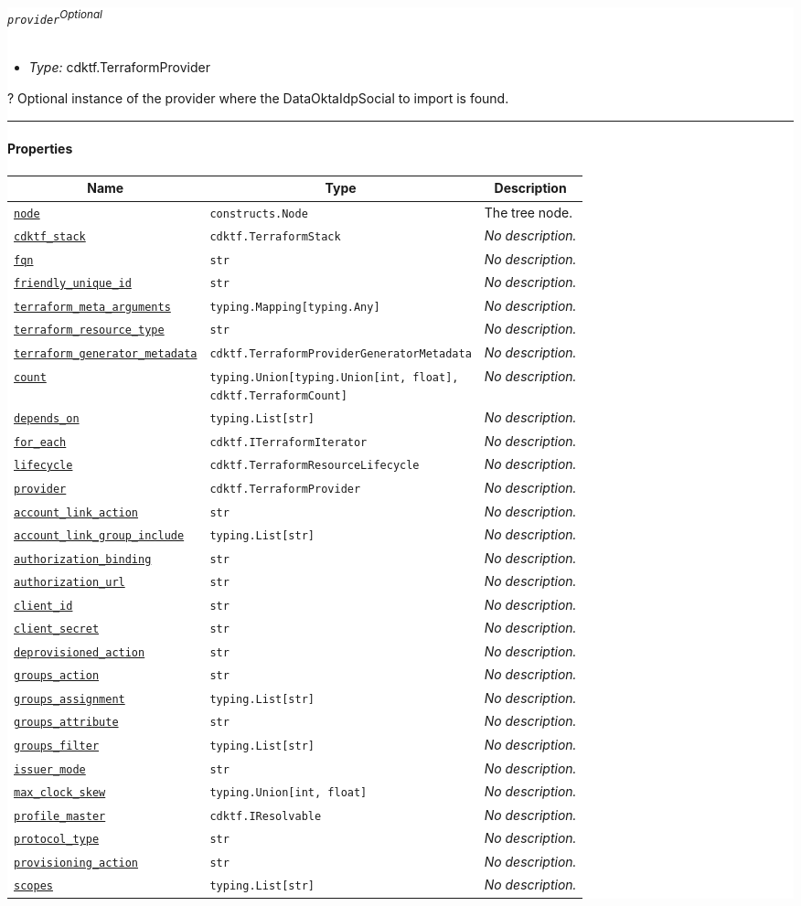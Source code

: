 
###### `provider`<sup>Optional</sup> <a name="provider" id="@cdktf/provider-okta.dataOktaIdpSocial.DataOktaIdpSocial.generateConfigForImport.parameter.provider"></a>

- *Type:* cdktf.TerraformProvider

? Optional instance of the provider where the DataOktaIdpSocial to import is found.

---

#### Properties <a name="Properties" id="Properties"></a>

| **Name** | **Type** | **Description** |
| --- | --- | --- |
| <code><a href="#@cdktf/provider-okta.dataOktaIdpSocial.DataOktaIdpSocial.property.node">node</a></code> | <code>constructs.Node</code> | The tree node. |
| <code><a href="#@cdktf/provider-okta.dataOktaIdpSocial.DataOktaIdpSocial.property.cdktfStack">cdktf_stack</a></code> | <code>cdktf.TerraformStack</code> | *No description.* |
| <code><a href="#@cdktf/provider-okta.dataOktaIdpSocial.DataOktaIdpSocial.property.fqn">fqn</a></code> | <code>str</code> | *No description.* |
| <code><a href="#@cdktf/provider-okta.dataOktaIdpSocial.DataOktaIdpSocial.property.friendlyUniqueId">friendly_unique_id</a></code> | <code>str</code> | *No description.* |
| <code><a href="#@cdktf/provider-okta.dataOktaIdpSocial.DataOktaIdpSocial.property.terraformMetaArguments">terraform_meta_arguments</a></code> | <code>typing.Mapping[typing.Any]</code> | *No description.* |
| <code><a href="#@cdktf/provider-okta.dataOktaIdpSocial.DataOktaIdpSocial.property.terraformResourceType">terraform_resource_type</a></code> | <code>str</code> | *No description.* |
| <code><a href="#@cdktf/provider-okta.dataOktaIdpSocial.DataOktaIdpSocial.property.terraformGeneratorMetadata">terraform_generator_metadata</a></code> | <code>cdktf.TerraformProviderGeneratorMetadata</code> | *No description.* |
| <code><a href="#@cdktf/provider-okta.dataOktaIdpSocial.DataOktaIdpSocial.property.count">count</a></code> | <code>typing.Union[typing.Union[int, float], cdktf.TerraformCount]</code> | *No description.* |
| <code><a href="#@cdktf/provider-okta.dataOktaIdpSocial.DataOktaIdpSocial.property.dependsOn">depends_on</a></code> | <code>typing.List[str]</code> | *No description.* |
| <code><a href="#@cdktf/provider-okta.dataOktaIdpSocial.DataOktaIdpSocial.property.forEach">for_each</a></code> | <code>cdktf.ITerraformIterator</code> | *No description.* |
| <code><a href="#@cdktf/provider-okta.dataOktaIdpSocial.DataOktaIdpSocial.property.lifecycle">lifecycle</a></code> | <code>cdktf.TerraformResourceLifecycle</code> | *No description.* |
| <code><a href="#@cdktf/provider-okta.dataOktaIdpSocial.DataOktaIdpSocial.property.provider">provider</a></code> | <code>cdktf.TerraformProvider</code> | *No description.* |
| <code><a href="#@cdktf/provider-okta.dataOktaIdpSocial.DataOktaIdpSocial.property.accountLinkAction">account_link_action</a></code> | <code>str</code> | *No description.* |
| <code><a href="#@cdktf/provider-okta.dataOktaIdpSocial.DataOktaIdpSocial.property.accountLinkGroupInclude">account_link_group_include</a></code> | <code>typing.List[str]</code> | *No description.* |
| <code><a href="#@cdktf/provider-okta.dataOktaIdpSocial.DataOktaIdpSocial.property.authorizationBinding">authorization_binding</a></code> | <code>str</code> | *No description.* |
| <code><a href="#@cdktf/provider-okta.dataOktaIdpSocial.DataOktaIdpSocial.property.authorizationUrl">authorization_url</a></code> | <code>str</code> | *No description.* |
| <code><a href="#@cdktf/provider-okta.dataOktaIdpSocial.DataOktaIdpSocial.property.clientId">client_id</a></code> | <code>str</code> | *No description.* |
| <code><a href="#@cdktf/provider-okta.dataOktaIdpSocial.DataOktaIdpSocial.property.clientSecret">client_secret</a></code> | <code>str</code> | *No description.* |
| <code><a href="#@cdktf/provider-okta.dataOktaIdpSocial.DataOktaIdpSocial.property.deprovisionedAction">deprovisioned_action</a></code> | <code>str</code> | *No description.* |
| <code><a href="#@cdktf/provider-okta.dataOktaIdpSocial.DataOktaIdpSocial.property.groupsAction">groups_action</a></code> | <code>str</code> | *No description.* |
| <code><a href="#@cdktf/provider-okta.dataOktaIdpSocial.DataOktaIdpSocial.property.groupsAssignment">groups_assignment</a></code> | <code>typing.List[str]</code> | *No description.* |
| <code><a href="#@cdktf/provider-okta.dataOktaIdpSocial.DataOktaIdpSocial.property.groupsAttribute">groups_attribute</a></code> | <code>str</code> | *No description.* |
| <code><a href="#@cdktf/provider-okta.dataOktaIdpSocial.DataOktaIdpSocial.property.groupsFilter">groups_filter</a></code> | <code>typing.List[str]</code> | *No description.* |
| <code><a href="#@cdktf/provider-okta.dataOktaIdpSocial.DataOktaIdpSocial.property.issuerMode">issuer_mode</a></code> | <code>str</code> | *No description.* |
| <code><a href="#@cdktf/provider-okta.dataOktaIdpSocial.DataOktaIdpSocial.property.maxClockSkew">max_clock_skew</a></code> | <code>typing.Union[int, float]</code> | *No description.* |
| <code><a href="#@cdktf/provider-okta.dataOktaIdpSocial.DataOktaIdpSocial.property.profileMaster">profile_master</a></code> | <code>cdktf.IResolvable</code> | *No description.* |
| <code><a href="#@cdktf/provider-okta.dataOktaIdpSocial.DataOktaIdpSocial.property.protocolType">protocol_type</a></code> | <code>str</code> | *No description.* |
| <code><a href="#@cdktf/provider-okta.dataOktaIdpSocial.DataOktaIdpSocial.property.provisioningAction">provisioning_action</a></code> | <code>str</code> | *No description.* |
| <code><a href="#@cdktf/provider-okta.dataOktaIdpSocial.DataOktaIdpSocial.property.scopes">scopes</a></code> | <code>typing.List[str]</code> | *No description.* |